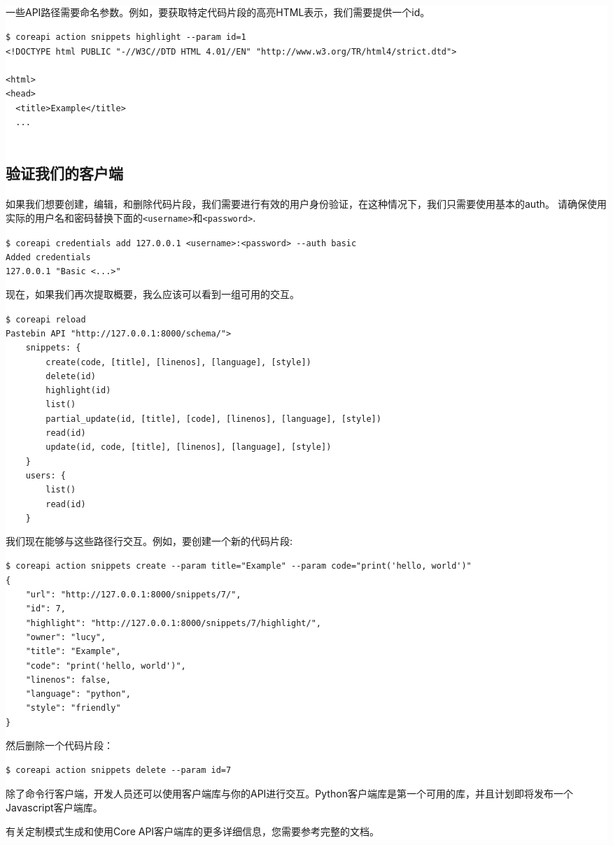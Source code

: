 一些API路径需要命名参数。例如，要获取特定代码片段的高亮HTML表示，我们需要提供一个id。

```
$ coreapi action snippets highlight --param id=1
<!DOCTYPE html PUBLIC "-//W3C//DTD HTML 4.01//EN" "http://www.w3.org/TR/html4/strict.dtd">

<html>
<head>
  <title>Example</title>
  ...
  
```

## 验证我们的客户端
如果我们想要创建，编辑，和删除代码片段，我们需要进行有效的用户身份验证，在这种情况下，我们只需要使用基本的auth。
请确保使用实际的用户名和密码替换下面的`<username>`和`<password>`.

```
$ coreapi credentials add 127.0.0.1 <username>:<password> --auth basic
Added credentials
127.0.0.1 "Basic <...>"
```

现在，如果我们再次提取概要，我么应该可以看到一组可用的交互。

```
$ coreapi reload
Pastebin API "http://127.0.0.1:8000/schema/">
    snippets: {
        create(code, [title], [linenos], [language], [style])
        delete(id)
        highlight(id)
        list()
        partial_update(id, [title], [code], [linenos], [language], [style])
        read(id)
        update(id, code, [title], [linenos], [language], [style])
    }
    users: {
        list()
        read(id)
    }
```

我们现在能够与这些路径行交互。例如，要创建一个新的代码片段:

```
$ coreapi action snippets create --param title="Example" --param code="print('hello, world')"
{
    "url": "http://127.0.0.1:8000/snippets/7/",
    "id": 7,
    "highlight": "http://127.0.0.1:8000/snippets/7/highlight/",
    "owner": "lucy",
    "title": "Example",
    "code": "print('hello, world')",
    "linenos": false,
    "language": "python",
    "style": "friendly"
}
```

然后删除一个代码片段：

	$ coreapi action snippets delete --param id=7

除了命令行客户端，开发人员还可以使用客户端库与你的API进行交互。Python客户端库是第一个可用的库，并且计划即将发布一个Javascript客户端库。

有关定制模式生成和使用Core API客户端库的更多详细信息，您需要参考完整的文档。
